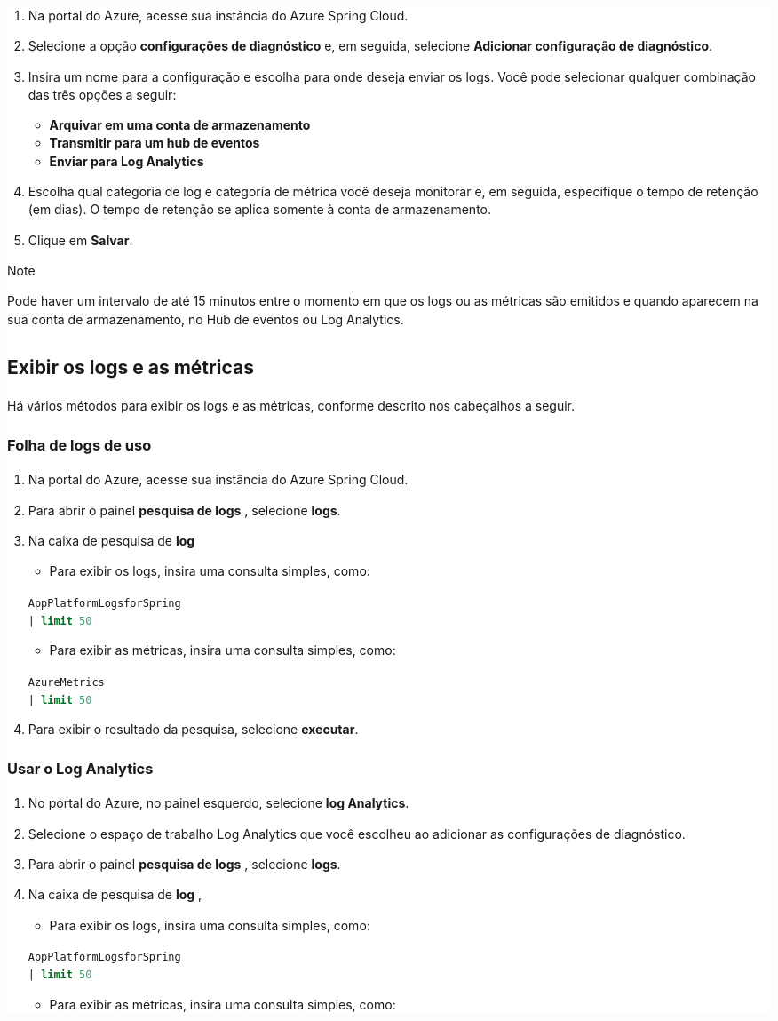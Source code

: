 1. Na portal do Azure, acesse sua instância do Azure Spring Cloud.
1. Selecione a opção **configurações de diagnóstico** e, em seguida, selecione **Adicionar configuração de diagnóstico**.
1. Insira um nome para a configuração e escolha para onde deseja enviar os logs. Você pode selecionar qualquer combinação das três opções a seguir:
    * **Arquivar em uma conta de armazenamento**
    * **Transmitir para um hub de eventos**
    * **Enviar para Log Analytics**

1. Escolha qual categoria de log e categoria de métrica você deseja monitorar e, em seguida, especifique o tempo de retenção (em dias). O tempo de retenção se aplica somente à conta de armazenamento.
1. Clique em **Salvar**.

> [!NOTE]
> Pode haver um intervalo de até 15 minutos entre o momento em que os logs ou as métricas são emitidos e quando aparecem na sua conta de armazenamento, no Hub de eventos ou Log Analytics.

## <a name="view-the-logs-and-metrics"></a>Exibir os logs e as métricas
Há vários métodos para exibir os logs e as métricas, conforme descrito nos cabeçalhos a seguir.

### <a name="use-logs-blade"></a>Folha de logs de uso

1. Na portal do Azure, acesse sua instância do Azure Spring Cloud.
1. Para abrir o painel **pesquisa de logs** , selecione **logs**.
1. Na caixa de pesquisa de **log**
   * Para exibir os logs, insira uma consulta simples, como:

    ```sql
    AppPlatformLogsforSpring
    | limit 50
    ```
   * Para exibir as métricas, insira uma consulta simples, como:

    ```sql
    AzureMetrics
    | limit 50
    ```
1. Para exibir o resultado da pesquisa, selecione **executar**.

### <a name="use-log-analytics"></a>Usar o Log Analytics

1. No portal do Azure, no painel esquerdo, selecione **log Analytics**.
1. Selecione o espaço de trabalho Log Analytics que você escolheu ao adicionar as configurações de diagnóstico.
1. Para abrir o painel **pesquisa de logs** , selecione **logs**.
1. Na caixa de pesquisa de **log** ,
   * Para exibir os logs, insira uma consulta simples, como:

    ```sql
    AppPlatformLogsforSpring
    | limit 50
    ```
    * Para exibir as métricas, insira uma consulta simples, como:
